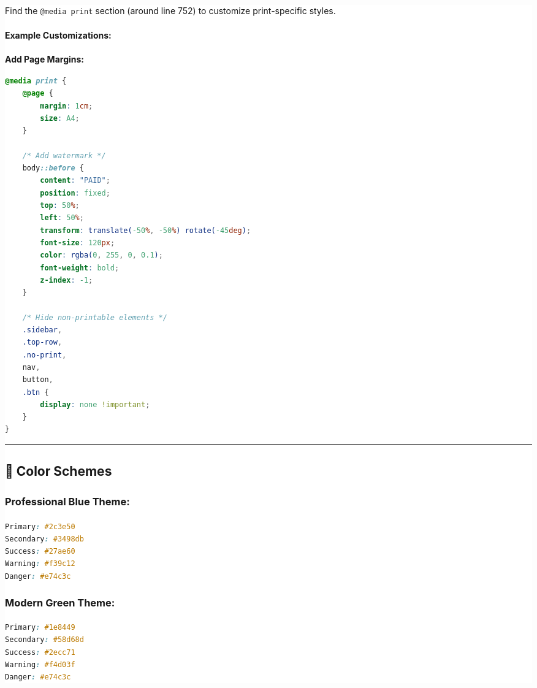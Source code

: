 Find the `@media print` section (around line 752) to customize print-specific styles.

#### Example Customizations:

**Add Page Margins:**
```css
@media print {
    @page {
        margin: 1cm;
        size: A4;
    }
    
    /* Add watermark */
    body::before {
        content: "PAID";
        position: fixed;
        top: 50%;
        left: 50%;
        transform: translate(-50%, -50%) rotate(-45deg);
        font-size: 120px;
        color: rgba(0, 255, 0, 0.1);
        font-weight: bold;
        z-index: -1;
    }
    
    /* Hide non-printable elements */
    .sidebar,
    .top-row,
    .no-print,
    nav,
    button,
    .btn {
        display: none !important;
    }
}
```

---

## 🎨 Color Schemes

### Professional Blue Theme:
```css
Primary: #2c3e50
Secondary: #3498db
Success: #27ae60
Warning: #f39c12
Danger: #e74c3c
```

### Modern Green Theme:
```css
Primary: #1e8449
Secondary: #58d68d
Success: #2ecc71
Warning: #f4d03f
Danger: #e74c3c
```
